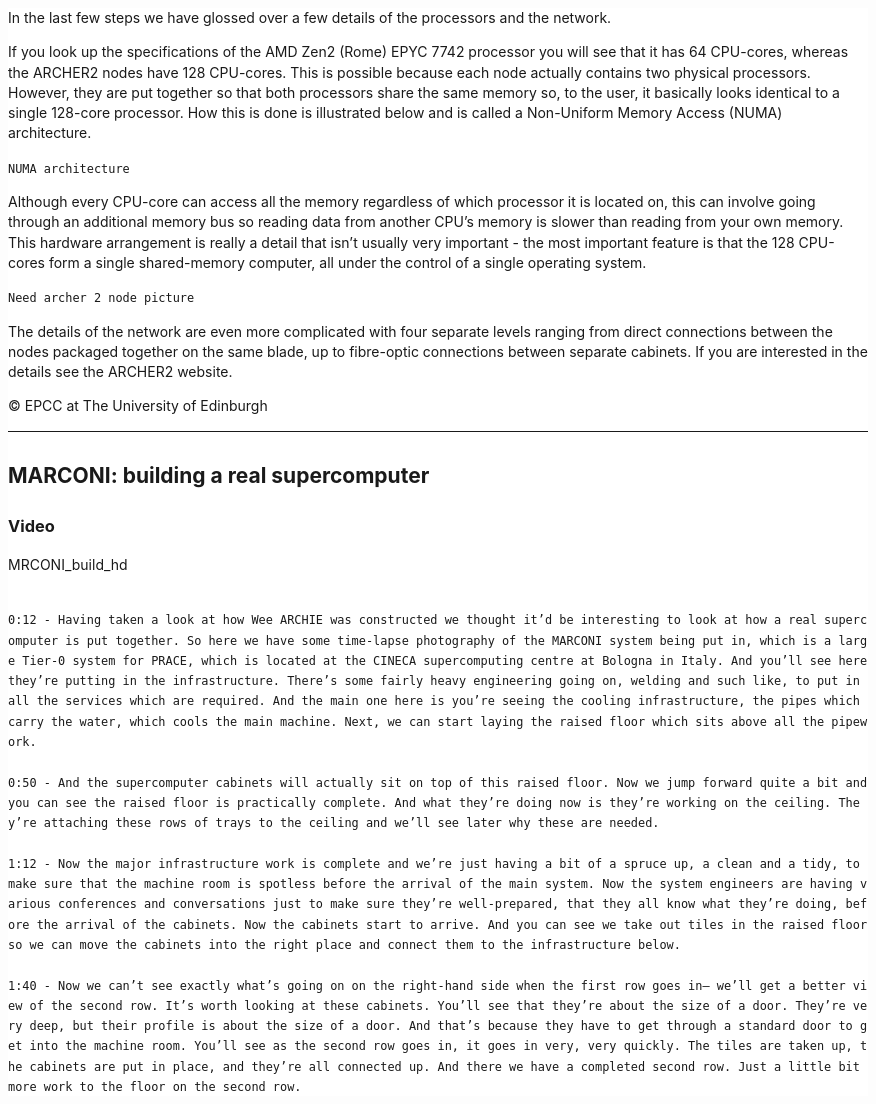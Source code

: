 In the last few steps we have glossed over a few details of the processors and the network.

If you look up the specifications of the AMD Zen2 (Rome) EPYC 7742 processor you will see that it has 64 CPU-cores, whereas the ARCHER2 nodes have 128 CPU-cores. This is possible because each node actually contains two physical processors. However, they are put together so that both processors share the same memory so, to the user, it basically looks identical to a single 128-core processor. How this is done is illustrated below and is called a Non-Uniform Memory Access (NUMA) architecture.

```{figure} ./images/hero_9f93cf41-f24d-4ab2-8a7e-d25a78a8089c.png
NUMA architecture
```

Although every CPU-core can access all the memory regardless of which processor it is located on, this can involve going through an additional memory bus so reading data from another CPU’s memory is slower than reading from your own memory. This hardware arrangement is really a detail that isn’t usually very important - the most important feature is that the 128 CPU-cores form a single shared-memory computer, all under the control of a single operating system.

```{danger}
Need archer 2 node picture
```

The details of the network are even more complicated with four separate levels ranging from direct connections between the nodes packaged together on the same blade, up to fibre-optic connections between separate cabinets. If you are interested in the details see the ARCHER2 website.

© EPCC at The University of Edinburgh

---

## MARCONI: building a real supercomputer

### Video

MRCONI_build_hd

```{solution} Transcript

0:12 - Having taken a look at how Wee ARCHIE was constructed we thought it’d be interesting to look at how a real supercomputer is put together. So here we have some time-lapse photography of the MARCONI system being put in, which is a large Tier-0 system for PRACE, which is located at the CINECA supercomputing centre at Bologna in Italy. And you’ll see here they’re putting in the infrastructure. There’s some fairly heavy engineering going on, welding and such like, to put in all the services which are required. And the main one here is you’re seeing the cooling infrastructure, the pipes which carry the water, which cools the main machine. Next, we can start laying the raised floor which sits above all the pipework.

0:50 - And the supercomputer cabinets will actually sit on top of this raised floor. Now we jump forward quite a bit and you can see the raised floor is practically complete. And what they’re doing now is they’re working on the ceiling. They’re attaching these rows of trays to the ceiling and we’ll see later why these are needed.

1:12 - Now the major infrastructure work is complete and we’re just having a bit of a spruce up, a clean and a tidy, to make sure that the machine room is spotless before the arrival of the main system. Now the system engineers are having various conferences and conversations just to make sure they’re well-prepared, that they all know what they’re doing, before the arrival of the cabinets. Now the cabinets start to arrive. And you can see we take out tiles in the raised floor so we can move the cabinets into the right place and connect them to the infrastructure below.

1:40 - Now we can’t see exactly what’s going on on the right-hand side when the first row goes in– we’ll get a better view of the second row. It’s worth looking at these cabinets. You’ll see that they’re about the size of a door. They’re very deep, but their profile is about the size of a door. And that’s because they have to get through a standard door to get into the machine room. You’ll see as the second row goes in, it goes in very, very quickly. The tiles are taken up, the cabinets are put in place, and they’re all connected up. And there we have a completed second row. Just a little bit more work to the floor on the second row.

```